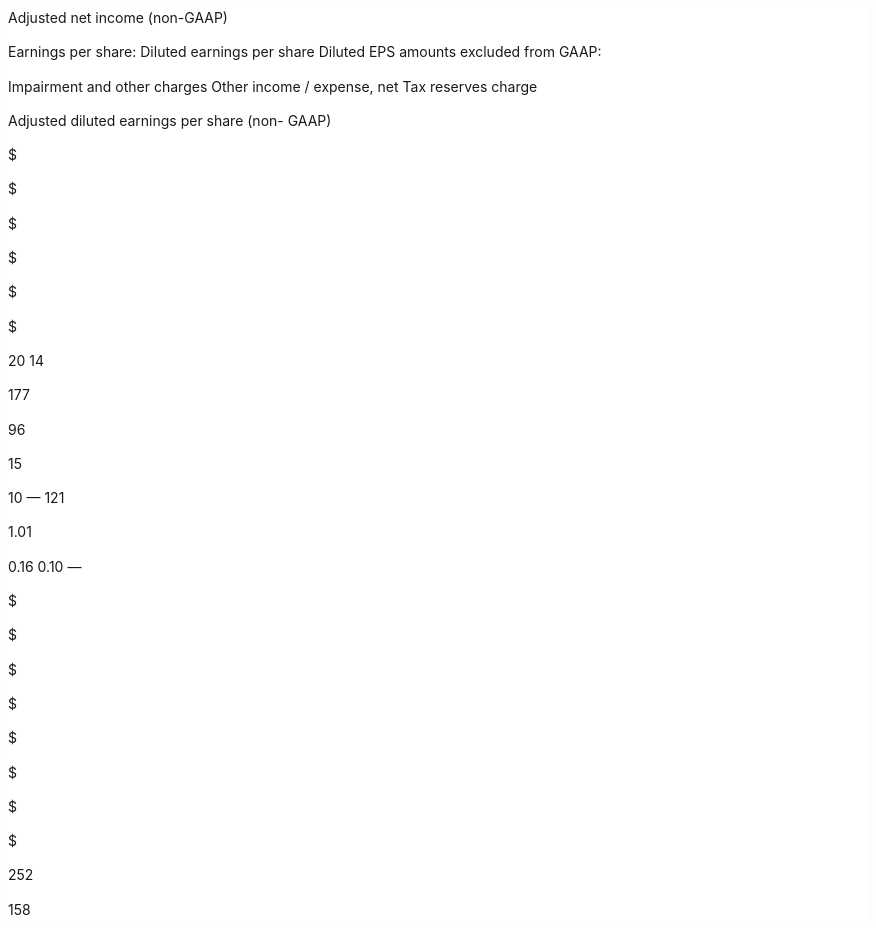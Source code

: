 Adjusted net income (non-GAAP)

Earnings per share:
Diluted earnings per share
Diluted EPS amounts excluded from GAAP:

Impairment and other charges
Other income / expense, net
Tax reserves charge

Adjusted diluted earnings per share (non-
GAAP)

$

$

$

$

$

$

 20
 14

 177

 96

 15

 10
 —
 121

 1.01

 0.16
 0.10
 —

$

$

$

$

$

$

$

$

 252

 158
